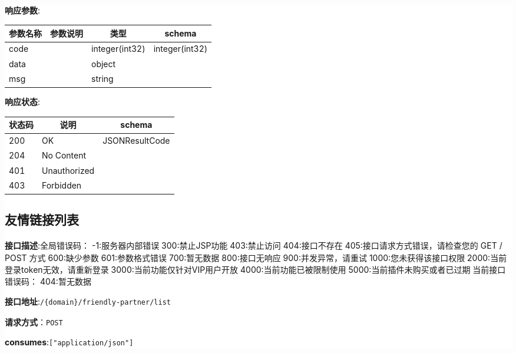 **响应参数**:


| 参数名称         | 参数说明                             |    类型 |  schema |
| ------------ | -------------------|-------|----------- |
|code|   |integer(int32)  | integer(int32)   |
|data|   |object  |    |
|msg|   |string  |    |





**响应状态**:


| 状态码         | 说明                            |    schema                         |
| ------------ | -------------------------------- |---------------------- |
| 200 | OK  |JSONResultCode|
| 204 | No Content  ||
| 401 | Unauthorized  ||
| 403 | Forbidden  ||
## 友情链接列表

**接口描述**:全局错误码： 
-1:服务器内部错误
300:禁止JSP功能
403:禁止访问
404:接口不存在
405:接口请求方式错误，请检查您的 GET / POST 方式
600:缺少参数
601:参数格式错误
700:暂无数据
800:接口无响应
900:并发异常，请重试
1000:您未获得该接口权限
2000:当前登录token无效，请重新登录
3000:当前功能仅针对VIP用户开放
4000:当前功能已被限制使用
5000:当前插件未购买或者已过期
当前接口错误码： 
404:暂无数据


**接口地址**:`/{domain}/friendly-partner/list`


**请求方式**：`POST`


**consumes**:`["application/json"]`

